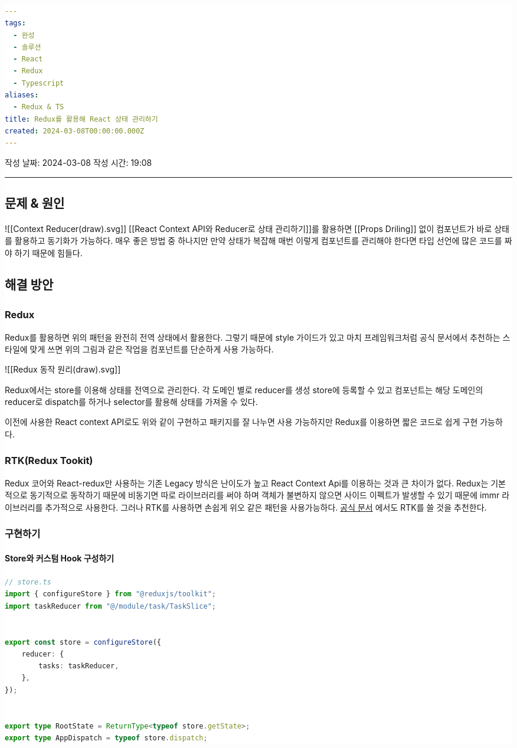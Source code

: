 ```yaml
---
tags:
  - 완성
  - 솔루션
  - React
  - Redux
  - Typescript
aliases:
  - Redux & TS
title: Redux를 활용해 React 상태 관리하기
created: 2024-03-08T00:00:00.000Z
---
```

작성 날짜: 2024-03-08
작성 시간: 19:08


----
## 문제 & 원인
![[Context Reducer(draw).svg]]
[[React Context API와 Reducer로 상태 관리하기]]를 활용하면 [[Props Driling]] 없이 컴포넌트가 바로 상태를 활용하고 동기화가 가능하다. 매우 좋은 방법 중 하나지만 만약 상태가 복잡해 매번 이렇게 컴포넌트를 관리해야 한다면 타입 선언에 많은 코드를 짜야 하기 때문에 힘들다.
## 해결 방안
### Redux
Redux를 활용하면 위의 패턴을 완전히 전역 상태에서 활용한다. 그렇기 때문에 style 가이드가 있고 마치 프레임워크처럼  공식 문서에서 추천하는 스타일에 맞게 쓰면 위의 그림과 같은 작업을 컴포넌트를 단순하게 사용 가능하다.

![[Redux 동작 원리(draw).svg]]

Redux에서는 store를 이용해 상태를 전역으로 관리한다. 각 도메인 별로 reducer를 생성 store에 등록할 수 있고 컴포넌트는 해당 도메인의 reducer로 dispatch를 하거나 selector를 활용해 상태를 가져올 수 있다.

이전에 사용한 React context API로도 위와 같이 구현하고 패키지를 잘 나누면 사용 가능하지만 Redux를 이용하면 짧은 코드로 쉽게 구현 가능하다.

### RTK(Redux Tookit)
Redux 코어와 React-redux만 사용하는 기존 Legacy 방식은 난이도가 높고 React Context Api를 이용하는 것과 큰 차이가 없다. Redux는 기본적으로 동기적으로 동작하기 때문에 비동기면 따로 라이브러리를 써야 하며 객체가 불변하지 않으면 사이드 이펙트가 발생할 수 있기 때문에 immr 라이브러리를 추가적으로 사용한다. 그러나 RTK를 사용하면 손쉽게 위오 같은 패턴을 사용가능하다. [공식 문서](https://ko.redux.js.org/tutorials/typescript-quick-start#use-typed-hooks-in-components) 에서도 RTK를 쓸 것을 추천한다.

### 구현하기
#### Store와 커스텀 Hook 구성하기
```ts
// store.ts
import { configureStore } from "@reduxjs/toolkit";
import taskReducer from "@/module/task/TaskSlice";


export const store = configureStore({
	reducer: {
		tasks: taskReducer,
	},
});


export type RootState = ReturnType<typeof store.getState>;
export type AppDispatch = typeof store.dispatch;
```

